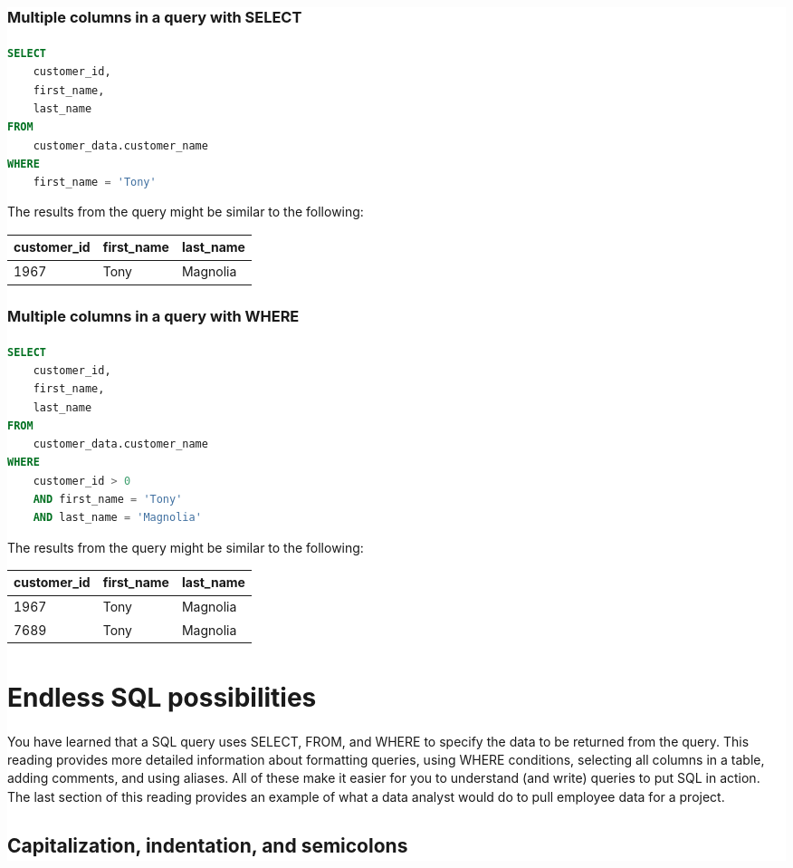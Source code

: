 ### Multiple columns in a query with SELECT

```sql
SELECT
	customer_id,
	first_name,
	last_name
FROM
	customer_data.customer_name
WHERE
	first_name = 'Tony'
```

The results from the query might be similar to the following:


| customer_id | first_name | last_name |
| ------------- | ------------ | ----------- |
| 1967        | Tony       | Magnolia  |

### Multiple columns in a query with WHERE

```sql
SELECT
	customer_id,
	first_name,
	last_name
FROM
	customer_data.customer_name
WHERE
	customer_id > 0
	AND first_name = 'Tony'
	AND last_name = 'Magnolia'
```

The results from the query might be similar to the following:


| customer_id | first_name | last_name |
| ------------- | ------------ | ----------- |
| 1967        | Tony       | Magnolia  |
| 7689        | Tony       | Magnolia  |

# Endless SQL possibilities

You have learned that a SQL query uses SELECT, FROM, and WHERE to specify the data to be returned from the query. This reading provides more detailed information about formatting queries, using WHERE conditions, selecting all columns in a table, adding comments, and using aliases. All of these make it easier for you to understand (and write) queries to put SQL in action. The last section of this reading provides an example of what a data analyst would do to pull employee data for a project.

## Capitalization, indentation, and semicolons
